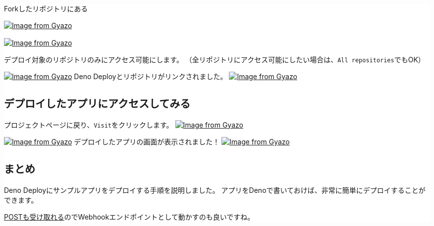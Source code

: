 Forkしたリポジトリにある

<a href="https://gyazo.com/debcecc869894fbb7cccae654f76d9c4"><img src="https://i.gyazo.com/debcecc869894fbb7cccae654f76d9c4.png" alt="Image from Gyazo" width="969"/></a>

<a href="https://gyazo.com/674ff65529d7ad3c89650255769ca6fb"><img src="https://i.gyazo.com/674ff65529d7ad3c89650255769ca6fb.png" alt="Image from Gyazo" width="969"/></a>

デプロイ対象のリポジトリのみにアクセス可能にします。
（全リポジトリにアクセス可能にしたい場合は、`All repositories`でもOK）

<a href="https://gyazo.com/ebb705d83635634f0eee4cb9f339b0fc"><img src="https://i.gyazo.com/ebb705d83635634f0eee4cb9f339b0fc.png" alt="Image from Gyazo" width="969"/></a>
Deno Deployとリポジトリがリンクされました。
<a href="https://gyazo.com/097eb6bdf91b25cb4d4343000af91835"><img src="https://i.gyazo.com/097eb6bdf91b25cb4d4343000af91835.png" alt="Image from Gyazo" width="969"/></a>

## デプロイしたアプリにアクセスしてみる

プロジェクトページに戻り、`Visit`をクリックします。
<a href="https://gyazo.com/8ffebb817efa95eea82a659815e4f762"><img src="https://i.gyazo.com/8ffebb817efa95eea82a659815e4f762.png" alt="Image from Gyazo" width="969"/></a>

<a href="https://gyazo.com/5373f20464ddc8e18eea4d9217dbfc81"><img src="https://i.gyazo.com/5373f20464ddc8e18eea4d9217dbfc81.png" alt="Image from Gyazo" width="969"/></a>
デプロイしたアプリの画面が表示されました！
<a href="https://gyazo.com/89947456cf4f7d4c80d4b285a27f08a5"><img src="https://i.gyazo.com/89947456cf4f7d4c80d4b285a27f08a5.png" alt="Image from Gyazo" width="969"/></a>

## まとめ

Deno Deployにサンプルアプリをデプロイする手順を説明しました。
アプリをDenoで書いておけば、非常に簡単にデプロイすることができます。

[POSTも受け取れる](https://github.com/denoland/deploy_examples/blob/main/post_request/mod.js)のでWebhookエンドポイントとして動かすのも良いですね。
